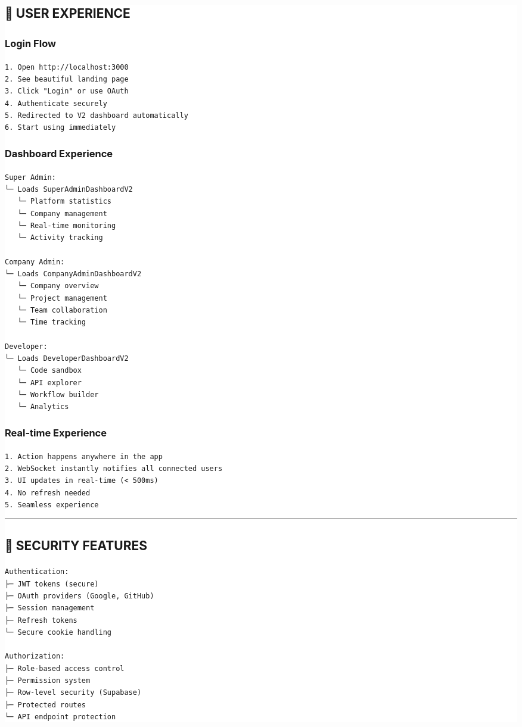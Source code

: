 
## 🎨 USER EXPERIENCE

### Login Flow
```
1. Open http://localhost:3000
2. See beautiful landing page
3. Click "Login" or use OAuth
4. Authenticate securely
5. Redirected to V2 dashboard automatically
6. Start using immediately
```

### Dashboard Experience
```
Super Admin:
└─ Loads SuperAdminDashboardV2
   └─ Platform statistics
   └─ Company management
   └─ Real-time monitoring
   └─ Activity tracking

Company Admin:
└─ Loads CompanyAdminDashboardV2
   └─ Company overview
   └─ Project management
   └─ Team collaboration
   └─ Time tracking

Developer:
└─ Loads DeveloperDashboardV2
   └─ Code sandbox
   └─ API explorer
   └─ Workflow builder
   └─ Analytics
```

### Real-time Experience
```
1. Action happens anywhere in the app
2. WebSocket instantly notifies all connected users
3. UI updates in real-time (< 500ms)
4. No refresh needed
5. Seamless experience
```

---

## 🔐 SECURITY FEATURES

```
Authentication:
├─ JWT tokens (secure)
├─ OAuth providers (Google, GitHub)
├─ Session management
├─ Refresh tokens
└─ Secure cookie handling

Authorization:
├─ Role-based access control
├─ Permission system
├─ Row-level security (Supabase)
├─ Protected routes
└─ API endpoint protection
```